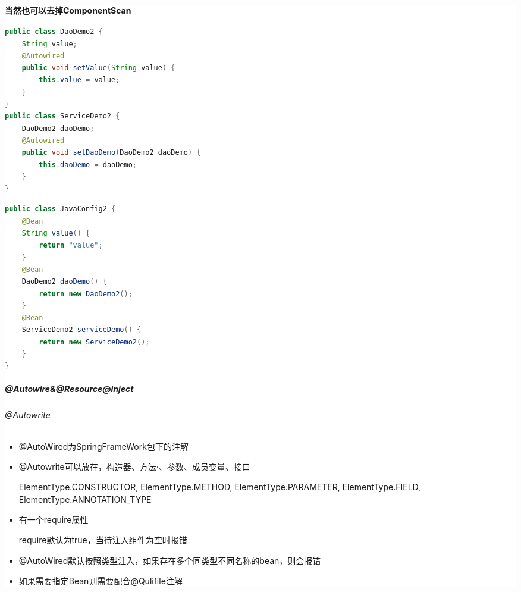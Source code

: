 **当然也可以去掉ComponentScan**

```java
public class DaoDemo2 {
    String value;
    @Autowired
    public void setValue(String value) {
        this.value = value;
    }
}
public class ServiceDemo2 {
    DaoDemo2 daoDemo;
    @Autowired
    public void setDaoDemo(DaoDemo2 daoDemo) {
        this.daoDemo = daoDemo;
    }
}
```

```java
public class JavaConfig2 {
    @Bean
    String value() {
        return "value";
    }
    @Bean
    DaoDemo2 daoDemo() {
        return new DaoDemo2();
    }
    @Bean
    ServiceDemo2 serviceDemo() {
        return new ServiceDemo2();
    }
}
```



##### @Autowire&@Resource@inject



###### @Autowrite

- @AutoWired为SpringFrameWork包下的注解

- @Autowrite可以放在，构造器、方法·、参数、成员变量、接口

  ElementType.CONSTRUCTOR, ElementType.METHOD, ElementType.PARAMETER, ElementType.FIELD, ElementType.ANNOTATION_TYPE

- 有一个require属性

  require默认为true，当待注入组件为空时报错

- @AutoWired默认按照类型注入，如果存在多个同类型不同名称的bean，则会报错

- 如果需要指定Bean则需要配合@Qulifile注解
